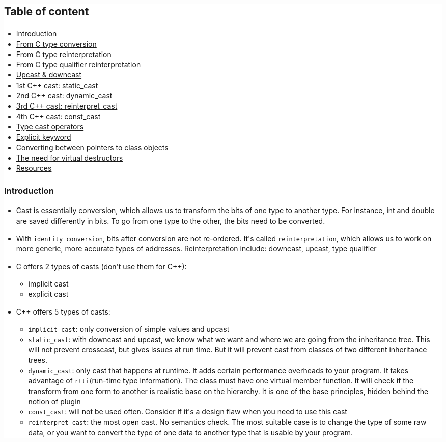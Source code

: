 ## Table of content

- [Introduction](https://github.com/qingqingqingli/CPP/wiki/Module06#introduction)
- [From C type conversion](https://github.com/qingqingqingli/CPP/wiki/Module06#from-c-type-conversion)
- [From C type reinterpretation](https://github.com/qingqingqingli/CPP/wiki/Module06#from-c-type-reinterpretation)
- [From C type qualifier reinterpretation](https://github.com/qingqingqingli/CPP/wiki/Module06#from-c-type-qualifier-reinterpretation)
- [Upcast & downcast](https://github.com/qingqingqingli/CPP/wiki/Module06#upcast--downcast)
- [1st C++ cast: static_cast](https://github.com/qingqingqingli/CPP/wiki/Module06#1st-c-cast-static_cast)
- [2nd C++ cast: dynamic_cast](https://github.com/qingqingqingli/CPP/wiki/Module06#2nd-c-cast-dynamic_cast)
- [3rd C++ cast: reinterpret_cast](https://github.com/qingqingqingli/CPP/wiki/Module06#3rd-c-cast-reinterpret_cast)
- [4th C++ cast: const_cast](https://github.com/qingqingqingli/CPP/wiki/Module06#4th-c-cast-const_cast)
- [Type cast operators](https://github.com/qingqingqingli/CPP/wiki/Module06#type-cast-operators)
- [Explicit keyword](https://github.com/qingqingqingli/CPP/wiki/Module06#explicit-keyword)
- [Converting between pointers to class objects](https://github.com/qingqingqingli/CPP/wiki/Module06#converting-between-pointers-to-class-objects)
- [The need for virtual destructors](https://github.com/qingqingqingli/CPP/wiki/Module06#the-need-for-virtual-destructors)
- [Resources](https://github.com/qingqingqingli/CPP/wiki/Module06#resources)

### Introduction

- Cast is essentially conversion, which allows us to transform the bits of one type to another type. For instance, int and double are saved differently in bits. To go from one type to the other, the bits need to be converted.

- With ```identity conversion```, bits after conversion are not re-ordered. It's called ```reinterpretation```, which allows us to work on more generic, more accurate types of addresses. Reinterpretation include: downcast, upcast, type qualifier

- C offers 2 types of casts (don't use them for C++):
    - implicit cast
    - explicit cast

- C++ offers 5 types of casts:
    - ```implicit cast```: only conversion of simple values and upcast
    - ```static_cast```: with downcast and upcast, we know what we want and where we are going from the inheritance tree. This will not prevent crosscast, but gives issues at run time. But it will prevent cast from classes of two different inheritance trees.
    - ```dynamic_cast```: only cast that happens at runtime. It adds certain performance overheads to your program. It takes advantage of ```rtti```(run-time type information). The class must have one virtual member function. It will check if the transform from one form to another is realistic base on the hierarchy. It is one of the base principles, hidden behind the notion of plugin
    - ```const_cast```: will not be used often. Consider if it's a design flaw when you need to use this cast
    - ```reinterpret_cast```: the most open cast. No semantics check. The most suitable case is to change the type of some raw data, or you want to convert the type of one data to another type that is usable by your program.
